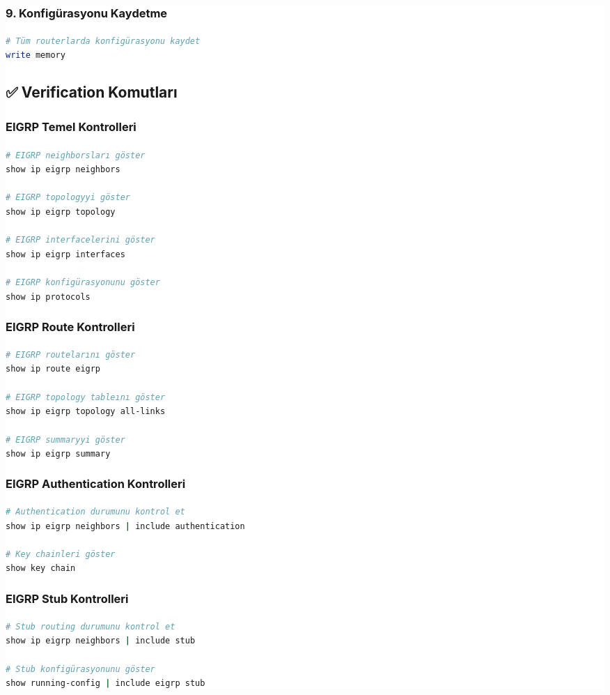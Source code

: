### 9. Konfigürasyonu Kaydetme

```bash
# Tüm routerlarda konfigürasyonu kaydet
write memory
```

## ✅ Verification Komutları

### EIGRP Temel Kontrolleri

```bash
# EIGRP neighborsları göster
show ip eigrp neighbors

# EIGRP topologyyi göster
show ip eigrp topology

# EIGRP interfacelerini göster
show ip eigrp interfaces

# EIGRP konfigürasyonunu göster
show ip protocols
```

### EIGRP Route Kontrolleri

```bash
# EIGRP routelarını göster
show ip route eigrp

# EIGRP topology tableını göster
show ip eigrp topology all-links

# EIGRP summaryyi göster
show ip eigrp summary
```

### EIGRP Authentication Kontrolleri

```bash
# Authentication durumunu kontrol et
show ip eigrp neighbors | include authentication

# Key chainleri göster
show key chain
```

### EIGRP Stub Kontrolleri

```bash
# Stub routing durumunu kontrol et
show ip eigrp neighbors | include stub

# Stub konfigürasyonunu göster
show running-config | include eigrp stub
```
